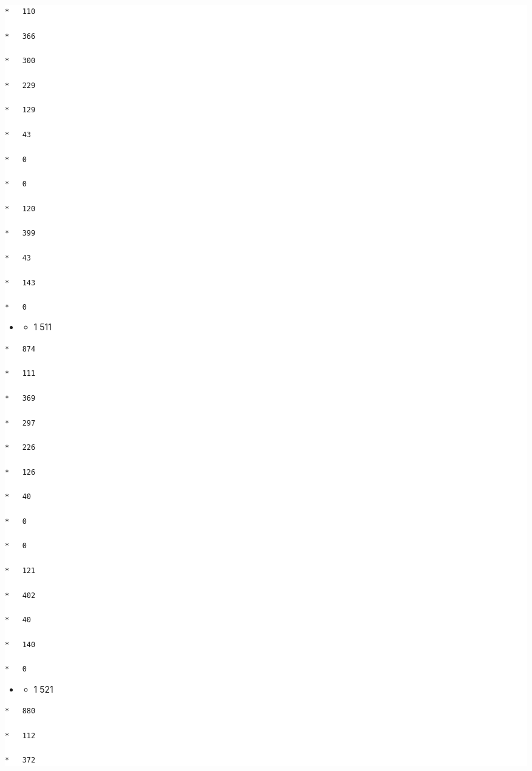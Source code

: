     *   110

    *   366

    *   300

    *   229

    *   129

    *   43

    *   0

    *   0

    *   120

    *   399

    *   43

    *   143

    *   0


*    *   1 511

    *   874

    *   111

    *   369

    *   297

    *   226

    *   126

    *   40

    *   0

    *   0

    *   121

    *   402

    *   40

    *   140

    *   0


*    *   1 521

    *   880

    *   112

    *   372
